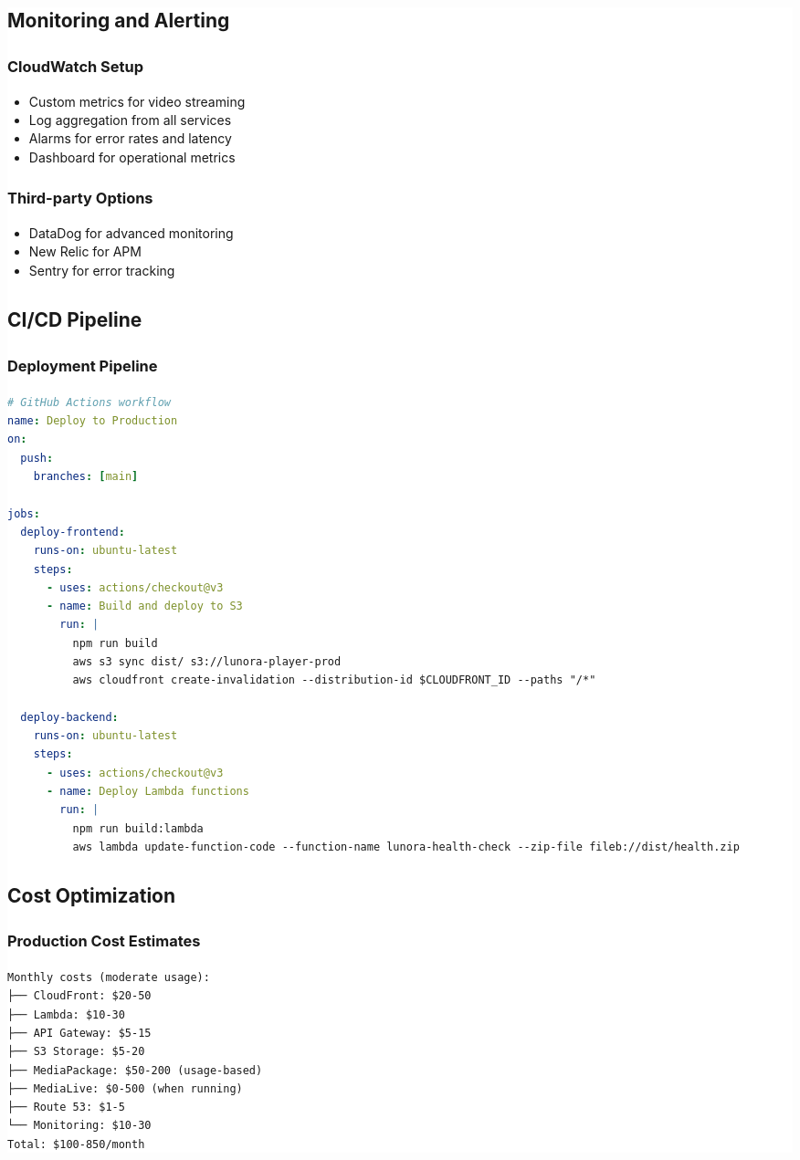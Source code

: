 ## Monitoring and Alerting

### CloudWatch Setup
- Custom metrics for video streaming
- Log aggregation from all services
- Alarms for error rates and latency
- Dashboard for operational metrics

### Third-party Options
- DataDog for advanced monitoring
- New Relic for APM
- Sentry for error tracking

## CI/CD Pipeline

### Deployment Pipeline
```yaml
# GitHub Actions workflow
name: Deploy to Production
on:
  push:
    branches: [main]

jobs:
  deploy-frontend:
    runs-on: ubuntu-latest
    steps:
      - uses: actions/checkout@v3
      - name: Build and deploy to S3
        run: |
          npm run build
          aws s3 sync dist/ s3://lunora-player-prod
          aws cloudfront create-invalidation --distribution-id $CLOUDFRONT_ID --paths "/*"
  
  deploy-backend:
    runs-on: ubuntu-latest
    steps:
      - uses: actions/checkout@v3
      - name: Deploy Lambda functions
        run: |
          npm run build:lambda
          aws lambda update-function-code --function-name lunora-health-check --zip-file fileb://dist/health.zip
```

## Cost Optimization

### Production Cost Estimates
```
Monthly costs (moderate usage):
├── CloudFront: $20-50
├── Lambda: $10-30
├── API Gateway: $5-15
├── S3 Storage: $5-20
├── MediaPackage: $50-200 (usage-based)
├── MediaLive: $0-500 (when running)
├── Route 53: $1-5
└── Monitoring: $10-30
Total: $100-850/month
```
